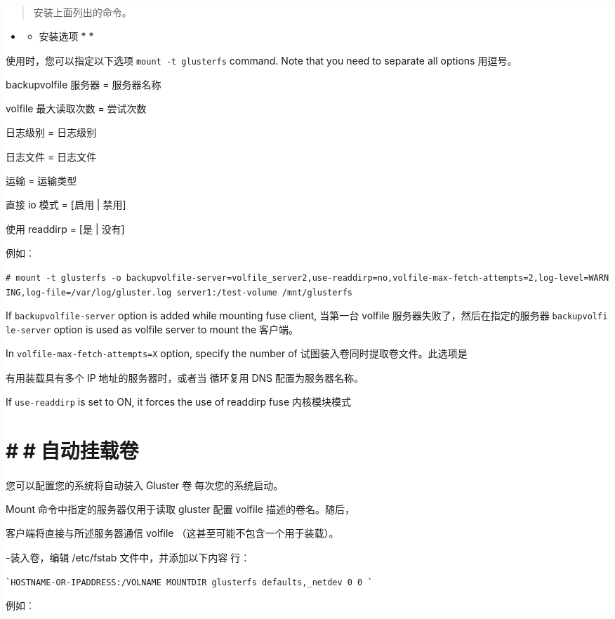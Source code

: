 > 安装上面列出的命令。

* * 安装选项 * *

使用时，您可以指定以下选项
`mount -t glusterfs` command. Note that you need to separate all options
用逗号。

backupvolfile 服务器 = 服务器名称

volfile 最大读取次数 = 尝试次数

日志级别 = 日志级别

日志文件 = 日志文件

运输 = 运输类型

直接 io 模式 = [启用 | 禁用]

使用 readdirp = [是 | 没有]

例如︰

`# mount -t glusterfs -o backupvolfile-server=volfile_server2,use-readdirp=no,volfile-max-fetch-attempts=2,log-level=WARNING,log-file=/var/log/gluster.log server1:/test-volume /mnt/glusterfs`

If `backupvolfile-server` option is added while mounting fuse client,
当第一台 volfile 服务器失败了，然后在指定的服务器
`backupvolfile-server` option is used as volfile server to mount the
客户端。

In `volfile-max-fetch-attempts=X` option, specify the number of
试图装入卷同时提取卷文件。此选项是

有用装载具有多个 IP 地址的服务器时，或者当
循环复用 DNS 配置为服务器名称。

If `use-readdirp` is set to ON, it forces the use of readdirp
fuse 内核模块模式

<a name="auto-mount"></a>
# # # 自动挂载卷

您可以配置您的系统将自动装入 Gluster 卷
每次您的系统启动。

Mount 命令中指定的服务器仅用于读取
gluster 配置 volfile 描述的卷名。随后，

客户端将直接与所述服务器通信
volfile （这甚至可能不包含一个用于装载）。

-装入卷，编辑 /etc/fstab 文件中，并添加以下内容
行︰

    `HOSTNAME-OR-IPADDRESS:/VOLNAME MOUNTDIR glusterfs defaults,_netdev 0 0 `

例如︰


[1]: http://www.gluster.org/download/
[2]: http://download.gluster.com/pub/gluster/glusterfs